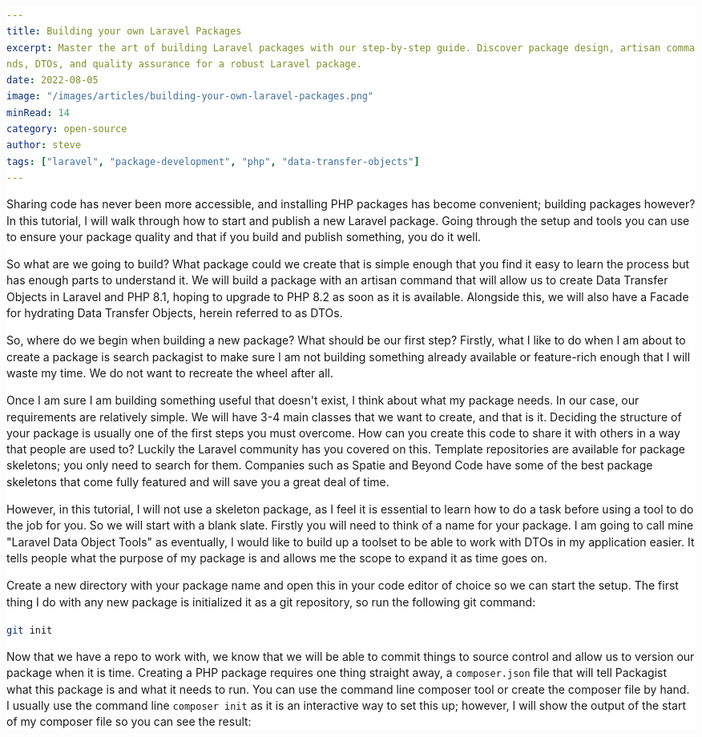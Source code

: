 ```yaml
---
title: Building your own Laravel Packages
excerpt: Master the art of building Laravel packages with our step-by-step guide. Discover package design, artisan commands, DTOs, and quality assurance for a robust Laravel package.
date: 2022-08-05
image: "/images/articles/building-your-own-laravel-packages.png"
minRead: 14
category: open-source
author: steve
tags: ["laravel", "package-development", "php", "data-transfer-objects"]
---
```


Sharing code has never been more accessible, and installing PHP packages has become convenient; building packages however? In this tutorial, I will walk through how to start and publish a new Laravel package. Going through the setup and tools you can use to ensure your package quality and that if you build and publish something, you do it well.

So what are we going to build? What package could we create that is simple enough that you find it easy to learn the process but has enough parts to understand it. We will build a package with an artisan command that will allow us to create Data Transfer Objects in Laravel and PHP 8.1, hoping to upgrade to PHP 8.2 as soon as it is available. Alongside this, we will also have a Facade for hydrating Data Transfer Objects, herein referred to as DTOs.

So, where do we begin when building a new package? What should be our first step? Firstly, what I like to do when I am about to create a package is search packagist to make sure I am not building something already available or feature-rich enough that I will waste my time. We do not want to recreate the wheel after all.

Once I am sure I am building something useful that doesn't exist, I think about what my package needs. In our case, our requirements are relatively simple. We will have 3-4 main classes that we want to create, and that is it. Deciding the structure of your package is usually one of the first steps you must overcome. How can you create this code to share it with others in a way that people are used to? Luckily the Laravel community has you covered on this. Template repositories are available for package skeletons; you only need to search for them. Companies such as Spatie and Beyond Code have some of the best package skeletons that come fully featured and will save you a great deal of time.

However, in this tutorial, I will not use a skeleton package, as I feel it is essential to learn how to do a task before using a tool to do the job for you. So we will start with a blank slate. Firstly you will need to think of a name for your package. I am going to call mine "Laravel Data Object Tools" as eventually, I would like to build up a toolset to be able to work with DTOs in my application easier. It tells people what the purpose of my package is and allows me the scope to expand it as time goes on.

Create a new directory with your package name and open this in your code editor of choice so we can start the setup. The first thing I do with any new package is initialized it as a git repository, so run the following git command:

```bash
git init
```

Now that we have a repo to work with, we know that we will be able to commit things to source control and allow us to version our package when it is time. Creating a PHP package requires one thing straight away, a `composer.json` file that will tell Packagist what this package is and what it needs to run. You can use the command line composer tool or create the composer file by hand. I usually use the command line `composer init` as it is an interactive way to set this up; however, I will show the output of the start of my composer file so you can see the result:
